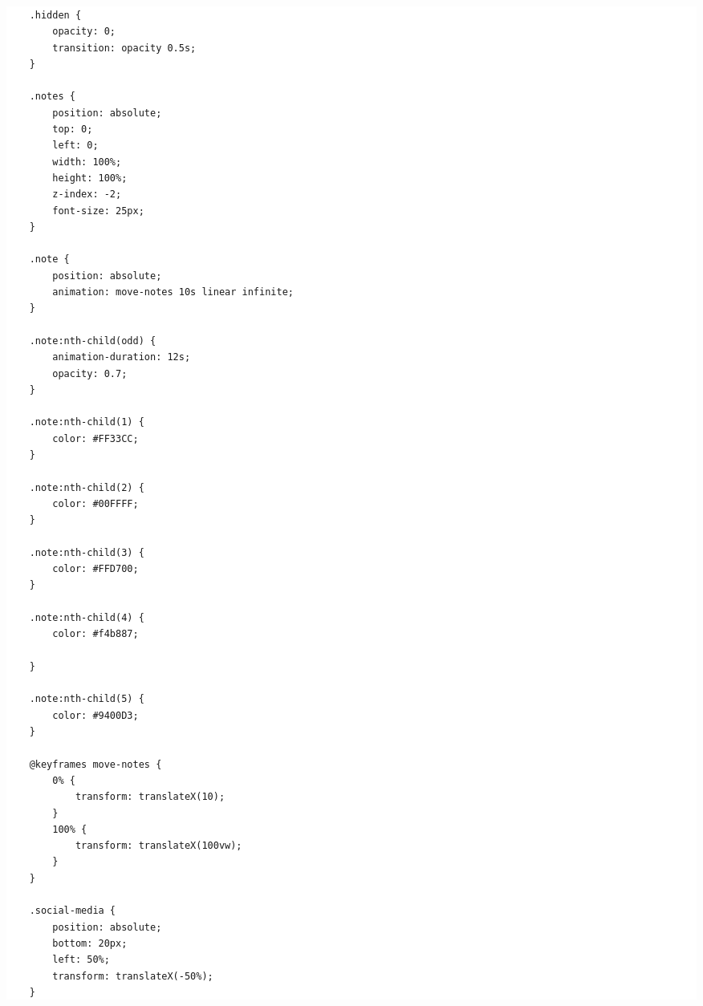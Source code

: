         .hidden {
            opacity: 0;
            transition: opacity 0.5s;
        }

        .notes {
            position: absolute;
            top: 0;
            left: 0;
            width: 100%;
            height: 100%;
            z-index: -2;
            font-size: 25px;
        }

        .note {
            position: absolute;
            animation: move-notes 10s linear infinite;
        }

        .note:nth-child(odd) {
            animation-duration: 12s;
            opacity: 0.7;
        }

        .note:nth-child(1) {
            color: #FF33CC;
        }

        .note:nth-child(2) {
            color: #00FFFF;
        }

        .note:nth-child(3) {
            color: #FFD700;
        }

        .note:nth-child(4) {
            color: #f4b887;
            
        }

        .note:nth-child(5) {
            color: #9400D3;
        }

        @keyframes move-notes {
            0% {
                transform: translateX(10);
            }
            100% {
                transform: translateX(100vw);
            }
        }

        .social-media {
            position: absolute;
            bottom: 20px;
            left: 50%;
            transform: translateX(-50%);
        }
